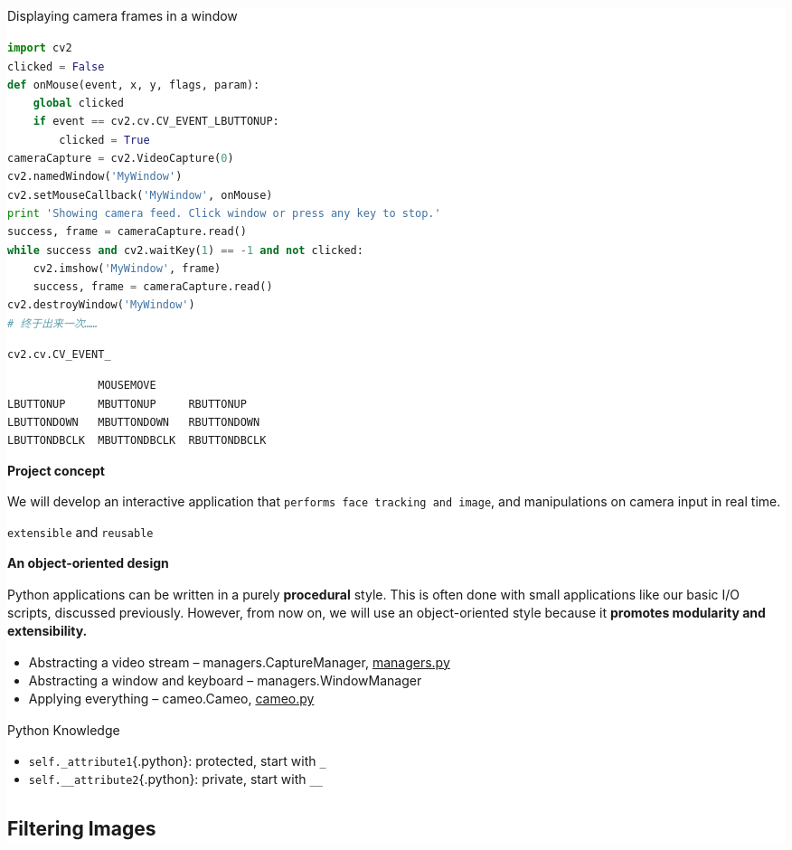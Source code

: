Displaying camera frames in a window

```python
import cv2
clicked = False
def onMouse(event, x, y, flags, param):
    global clicked
    if event == cv2.cv.CV_EVENT_LBUTTONUP:
        clicked = True
cameraCapture = cv2.VideoCapture(0)
cv2.namedWindow('MyWindow')
cv2.setMouseCallback('MyWindow', onMouse)
print 'Showing camera feed. Click window or press any key to stop.'
success, frame = cameraCapture.read()
while success and cv2.waitKey(1) == -1 and not clicked:
    cv2.imshow('MyWindow', frame)
    success, frame = cameraCapture.read()
cv2.destroyWindow('MyWindow')
# 终于出来一次……
```

`cv2.cv.CV_EVENT_`

```plain
              MOUSEMOVE
LBUTTONUP     MBUTTONUP     RBUTTONUP
LBUTTONDOWN   MBUTTONDOWN   RBUTTONDOWN
LBUTTONDBCLK  MBUTTONDBCLK  RBUTTONDBCLK
```

**Project concept**

We will develop an interactive application that
`performs face tracking and image`, and
manipulations on camera input in real time.

`extensible` and `reusable`

**An object-oriented design**

Python applications can be written in a purely **procedural** style. This is often done with small applications like our basic I/O scripts, discussed previously. However, from now on, we will use an object-oriented style because it **promotes modularity and extensibility.**

- Abstracting a video stream – managers.CaptureManager, [managers.py](http://gnat-tang-shared-image.qiniudn.com/file_managers.py)
- Abstracting a window and keyboard – managers.WindowManager
- Applying everything – cameo.Cameo, [cameo.py](http://gnat-tang-shared-image.qiniudn.com/file_cameo.py)

Python Knowledge

- `self._attribute1`{.python}:  protected, start with `_`
- `self.__attribute2`{.python}: private, start with `__`

Filtering Images
----------------

